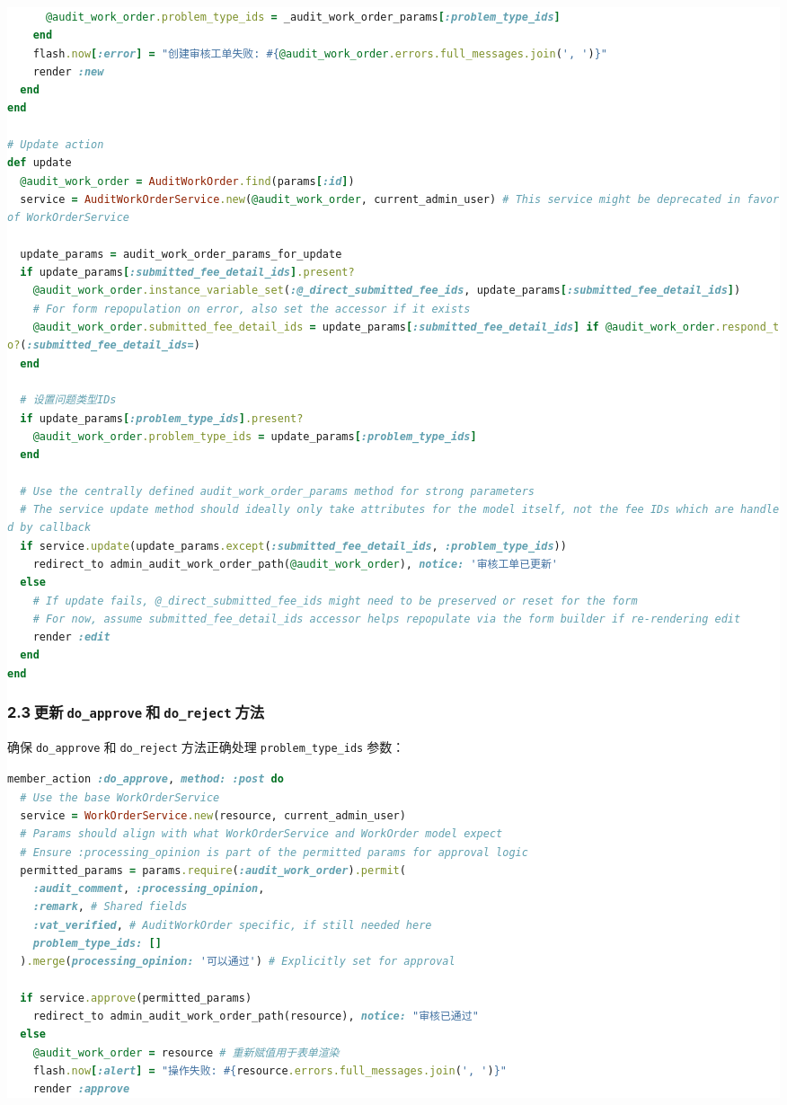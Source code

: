 ```ruby
      @audit_work_order.problem_type_ids = _audit_work_order_params[:problem_type_ids]
    end
    flash.now[:error] = "创建审核工单失败: #{@audit_work_order.errors.full_messages.join(', ')}"
    render :new
  end
end

# Update action
def update
  @audit_work_order = AuditWorkOrder.find(params[:id])
  service = AuditWorkOrderService.new(@audit_work_order, current_admin_user) # This service might be deprecated in favor of WorkOrderService
  
  update_params = audit_work_order_params_for_update
  if update_params[:submitted_fee_detail_ids].present?
    @audit_work_order.instance_variable_set(:@_direct_submitted_fee_ids, update_params[:submitted_fee_detail_ids])
    # For form repopulation on error, also set the accessor if it exists
    @audit_work_order.submitted_fee_detail_ids = update_params[:submitted_fee_detail_ids] if @audit_work_order.respond_to?(:submitted_fee_detail_ids=)
  end
  
  # 设置问题类型IDs
  if update_params[:problem_type_ids].present?
    @audit_work_order.problem_type_ids = update_params[:problem_type_ids]
  end

  # Use the centrally defined audit_work_order_params method for strong parameters
  # The service update method should ideally only take attributes for the model itself, not the fee IDs which are handled by callback
  if service.update(update_params.except(:submitted_fee_detail_ids, :problem_type_ids)) 
    redirect_to admin_audit_work_order_path(@audit_work_order), notice: '审核工单已更新'
  else
    # If update fails, @_direct_submitted_fee_ids might need to be preserved or reset for the form
    # For now, assume submitted_fee_detail_ids accessor helps repopulate via the form builder if re-rendering edit
    render :edit
  end
end
```
### 2.3 更新 `do_approve` 和 `do_reject` 方法

确保 `do_approve` 和 `do_reject` 方法正确处理 `problem_type_ids` 参数：

```ruby
member_action :do_approve, method: :post do
  # Use the base WorkOrderService
  service = WorkOrderService.new(resource, current_admin_user)
  # Params should align with what WorkOrderService and WorkOrder model expect
  # Ensure :processing_opinion is part of the permitted params for approval logic
  permitted_params = params.require(:audit_work_order).permit(
    :audit_comment, :processing_opinion,
    :remark, # Shared fields
    :vat_verified, # AuditWorkOrder specific, if still needed here
    problem_type_ids: []
  ).merge(processing_opinion: '可以通过') # Explicitly set for approval

  if service.approve(permitted_params)
    redirect_to admin_audit_work_order_path(resource), notice: "审核已通过"
  else
    @audit_work_order = resource # 重新赋值用于表单渲染
    flash.now[:alert] = "操作失败: #{resource.errors.full_messages.join(', ')}"
    render :approve
```